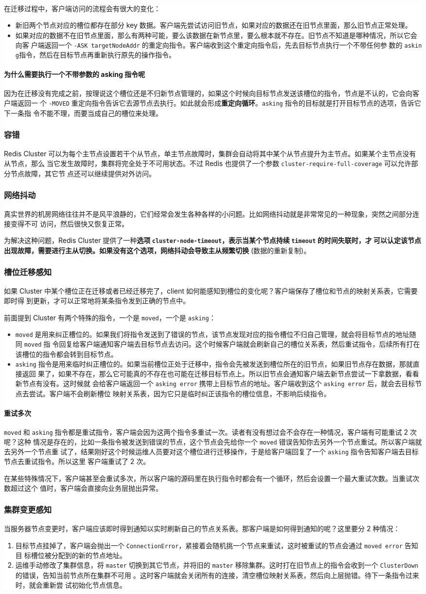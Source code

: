 在迁移过程中，客户端访问的流程会有很大的变化：

- 新旧两个节点对应的槽位都存在部分 key 数据。客户端先尝试访问旧节点，如果对应的数据还在旧节点里面，那么旧节点正常处理。
- 如果对应的数据不在旧节点里面，那么有两种可能，要么该数据在新节点里，要么根本就不存在。旧节点不知道是哪种情况，所以它会向客
户端返回一个 `-ASK targetNodeAddr` 的重定向指令。客户端收到这个重定向指令后，先去目标节点执行一个不带任何参
数的 `asking`指令，然后在目标节点再重新执行原先的操作指令。

#### 为什么需要执行一个不带参数的 asking 指令呢

因为在迁移没有完成之前，按理说这个槽位还是不归新节点管理的，如果这个时候向目标节点发送该槽位的指令，节点是不认的，它会向客户端返回一
个 `-MOVED` 重定向指令告诉它去源节点去执行。如此就会形成**重定向循环**。`asking` 指令的目标就是打开目标节点的选项，告诉它下一条指
令不能不理，而要当成自己的槽位来处理。

### 容错

Redis Cluster 可以为每个主节点设置若干个从节点，单主节点故障时，集群会自动将其中某个从节点提升为主节点。如果某个主节点没有从节点，那么
当它发生故障时，集群将完全处于不可用状态。不过 Redis 也提供了一个参数 `cluster-require-full-coverage` 可以允许部分节点故障，其它节
点还可以继续提供对外访问。

### 网络抖动

真实世界的机房网络往往并不是风平浪静的，它们经常会发生各种各样的小问题。比如网络抖动就是非常常见的一种现象，突然之间部分连接变得不可
访问，然后很快又恢复正常。

为解决这种问题，Redis Cluster 提供了一种**选项 `cluster-node-timeout`，表示当某个节点持续 `timeout` 的时间失联时，才
可以认定该节点出现故障，需要进行主从切换。如果没有这个选项，网络抖动会导致主从频繁切换** (数据的重新复制)。

### 槽位迁移感知

如果 Cluster 中某个槽位正在迁移或者已经迁移完了，client 如何能感知到槽位的变化呢？客户端保存了槽位和节点的映射关系表，它需要即时得
到更新，才可以正常地将某条指令发到正确的节点中。

前面提到 Cluster 有两个特殊的指令，一个是 `moved`，一个是 `asking`：

- `moved` 是用来纠正槽位的。如果我们将指令发送到了错误的节点，该节点发现对应的指令槽位不归自己管理，就会将目标节点的地址随同 `moved` 指
令回复给客户端通知客户端去目标节点去访问。这个时候客户端就会刷新自己的槽位关系表，然后重试指令，后续所有打在该槽位的指令都会转到目标节点。
- `asking` 指令是用来临时纠正槽位的。如果当前槽位正处于迁移中，指令会先被发送到槽位所在的旧节点，如果旧节点存在数据，那就直接返回
果了，如果不存在，那么它可能真的不存在也可能在迁移目标节点上。所以旧节点会通知客户端去新节点尝试一下拿数据，看看新节点有没有。这时候就
会给客户端返回一个 `asking error` 携带上目标节点的地址。客户端收到这个 `asking error` 后，就会去目标节点去尝试。客户端不会刷新槽位
映射关系表，因为它只是临时纠正该指令的槽位信息，不影响后续指令。

#### 重试多次

`moved` 和 `asking` 指令都是重试指令，客户端会因为这两个指令多重试一次。读者有没有想过会不会存在一种情况，客户端有可能重试 2 次呢？这种
情况是存在的，比如一条指令被发送到错误的节点，这个节点会先给你一个 `moved` 错误告知你去另外一个节点重试。所以客户端就去另外一个节点重
试了，结果刚好这个时候运维人员要对这个槽位进行迁移操作，于是给客户端回复了一个 `asking` 指令告知客户端去目标节点去重试指令。所以这里
客户端重试了 2 次。

在某些特殊情况下，客户端甚至会重试多次，所以客户端的源码里在执行指令时都会有一个循环，然后会设置一个最大重试次数。当重试次数超过这个
值时，客户端会直接向业务层抛出异常。

### 集群变更感知

当服务器节点变更时，客户端应该即时得到通知以实时刷新自己的节点关系表。那客户端是如何得到通知的呢？这里要分 2 种情况：

1. 目标节点挂掉了，客户端会抛出一个 `ConnectionError`，紧接着会随机挑一个节点来重试，这时被重试的节点会通过 `moved error` 告知目
标槽位被分配到的新的节点地址。
2. 运维手动修改了集群信息，将 `master` 切换到其它节点，并将旧的 `master` 移除集群。这时打在旧节点上的指令会收到一个 `ClusterDown`
的错误，告知当前节点所在集群不可用 。这时客户端就会关闭所有的连接，清空槽位映射关系表，然后向上层抛错。待下一条指令过来时，就会重新尝
试初始化节点信息。
